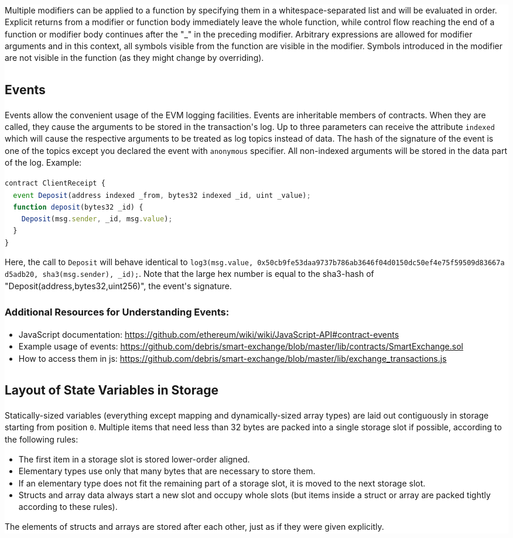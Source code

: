 Multiple modifiers can be applied to a function by specifying them in a whitespace-separated list and will be evaluated in order. Explicit returns from a modifier or function body immediately leave the whole function, while control flow reaching the end of a function or modifier body continues after the "_" in the preceding modifier. Arbitrary expressions are allowed for modifier arguments and in this context, all symbols visible from the function are visible in the modifier. Symbols introduced in the modifier are not visible in the function (as they might change by overriding).

## Events

Events allow the convenient usage of the EVM logging facilities. Events are inheritable members of contracts. When they are called, they cause the arguments to be stored in the transaction's log. Up to three parameters can receive the attribute `indexed` which will cause the respective arguments to be treated as log topics instead of data. The hash of the signature of the event is one of the topics except you declared the event with `anonymous` specifier. All non-indexed arguments will be stored in the data part of the log. Example:

```js
contract ClientReceipt {
  event Deposit(address indexed _from, bytes32 indexed _id, uint _value);
  function deposit(bytes32 _id) {
    Deposit(msg.sender, _id, msg.value);
  }
}
```
Here, the call to `Deposit` will behave identical to
`log3(msg.value, 0x50cb9fe53daa9737b786ab3646f04d0150dc50ef4e75f59509d83667ad5adb20, sha3(msg.sender), _id);`. Note that the large hex number is equal to the sha3-hash of "Deposit(address,bytes32,uint256)", the event's signature.

### Additional Resources for Understanding Events:

- JavaScript documentation: <https://github.com/ethereum/wiki/wiki/JavaScript-API#contract-events>
- Example usage of events: <https://github.com/debris/smart-exchange/blob/master/lib/contracts/SmartExchange.sol>
- How to access them in js: <https://github.com/debris/smart-exchange/blob/master/lib/exchange_transactions.js>

## Layout of State Variables in Storage

Statically-sized variables (everything except mapping and dynamically-sized array types) are laid out contiguously in storage starting from position `0`. Multiple items that need less than 32 bytes are packed into a single storage slot if possible, according to the following rules:

- The first item in a storage slot is stored lower-order aligned.
- Elementary types use only that many bytes that are necessary to store them.
- If an elementary type does not fit the remaining part of a storage slot, it is moved to the next storage slot.
- Structs and array data always start a new slot and occupy whole slots (but items inside a struct or array are packed tightly according to these rules).

The elements of structs and arrays are stored after each other, just as if they were given explicitly.
